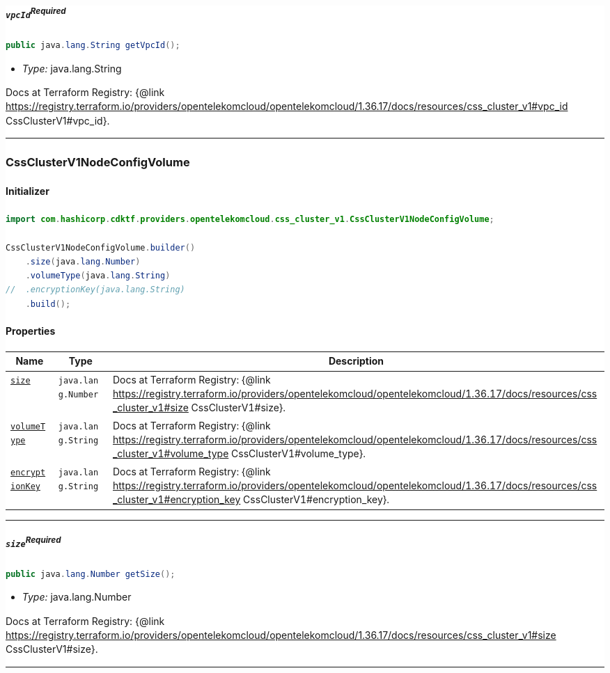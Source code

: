 ##### `vpcId`<sup>Required</sup> <a name="vpcId" id="@cdktf/provider-opentelekomcloud.cssClusterV1.CssClusterV1NodeConfigNetworkInfo.property.vpcId"></a>

```java
public java.lang.String getVpcId();
```

- *Type:* java.lang.String

Docs at Terraform Registry: {@link https://registry.terraform.io/providers/opentelekomcloud/opentelekomcloud/1.36.17/docs/resources/css_cluster_v1#vpc_id CssClusterV1#vpc_id}.

---

### CssClusterV1NodeConfigVolume <a name="CssClusterV1NodeConfigVolume" id="@cdktf/provider-opentelekomcloud.cssClusterV1.CssClusterV1NodeConfigVolume"></a>

#### Initializer <a name="Initializer" id="@cdktf/provider-opentelekomcloud.cssClusterV1.CssClusterV1NodeConfigVolume.Initializer"></a>

```java
import com.hashicorp.cdktf.providers.opentelekomcloud.css_cluster_v1.CssClusterV1NodeConfigVolume;

CssClusterV1NodeConfigVolume.builder()
    .size(java.lang.Number)
    .volumeType(java.lang.String)
//  .encryptionKey(java.lang.String)
    .build();
```

#### Properties <a name="Properties" id="Properties"></a>

| **Name** | **Type** | **Description** |
| --- | --- | --- |
| <code><a href="#@cdktf/provider-opentelekomcloud.cssClusterV1.CssClusterV1NodeConfigVolume.property.size">size</a></code> | <code>java.lang.Number</code> | Docs at Terraform Registry: {@link https://registry.terraform.io/providers/opentelekomcloud/opentelekomcloud/1.36.17/docs/resources/css_cluster_v1#size CssClusterV1#size}. |
| <code><a href="#@cdktf/provider-opentelekomcloud.cssClusterV1.CssClusterV1NodeConfigVolume.property.volumeType">volumeType</a></code> | <code>java.lang.String</code> | Docs at Terraform Registry: {@link https://registry.terraform.io/providers/opentelekomcloud/opentelekomcloud/1.36.17/docs/resources/css_cluster_v1#volume_type CssClusterV1#volume_type}. |
| <code><a href="#@cdktf/provider-opentelekomcloud.cssClusterV1.CssClusterV1NodeConfigVolume.property.encryptionKey">encryptionKey</a></code> | <code>java.lang.String</code> | Docs at Terraform Registry: {@link https://registry.terraform.io/providers/opentelekomcloud/opentelekomcloud/1.36.17/docs/resources/css_cluster_v1#encryption_key CssClusterV1#encryption_key}. |

---

##### `size`<sup>Required</sup> <a name="size" id="@cdktf/provider-opentelekomcloud.cssClusterV1.CssClusterV1NodeConfigVolume.property.size"></a>

```java
public java.lang.Number getSize();
```

- *Type:* java.lang.Number

Docs at Terraform Registry: {@link https://registry.terraform.io/providers/opentelekomcloud/opentelekomcloud/1.36.17/docs/resources/css_cluster_v1#size CssClusterV1#size}.

---